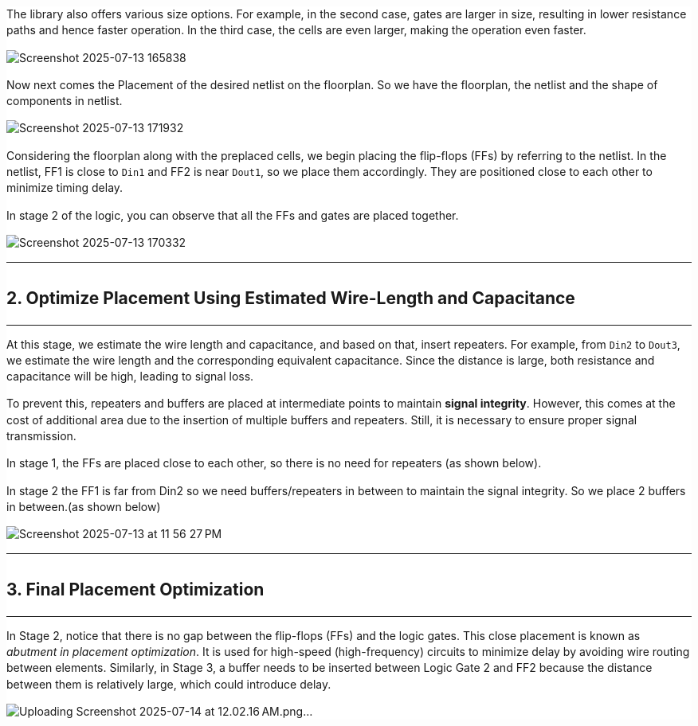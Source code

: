 The library also offers various size options. For example, in the second case, gates are larger in size, resulting in lower resistance paths and hence faster operation. In the third case, the cells are even larger, making the operation even faster.

<img width="1919" height="1079" alt="Screenshot 2025-07-13 165838" src="https://github.com/user-attachments/assets/a48f13fc-fd79-427d-a3a6-2c934eda324f" />

Now next comes the Placement of the desired netlist on the floorplan. So we have the floorplan, the netlist and the shape of components in netlist.

<img width="1919" height="1079" alt="Screenshot 2025-07-13 171932" src="https://github.com/user-attachments/assets/8bb5f22e-b941-484d-858b-67c533f42e3f" />

Considering the floorplan along with the preplaced cells, we begin placing the flip-flops (FFs) by referring to the netlist. In the netlist, FF1 is close to `Din1` and FF2 is near `Dout1`, so we place them accordingly. They are positioned close to each other to minimize timing delay.

In stage 2 of the logic, you can observe that all the FFs and gates are placed together.

<img width="1918" height="1079" alt="Screenshot 2025-07-13 170332" src="https://github.com/user-attachments/assets/a5e6e64e-f870-4aa9-b22e-96726e15d967" />

---
## 2. Optimize Placement Using Estimated Wire-Length and Capacitance
---
   At this stage, we estimate the wire length and capacitance, and based on that, insert repeaters. For example, from `Din2` to `Dout3`, we estimate the wire length and the corresponding equivalent capacitance. Since the distance is large, both resistance and capacitance will be high, leading to signal loss.

To prevent this, repeaters and buffers are placed at intermediate points to maintain **signal integrity**. However, this comes at the cost of additional area due to the insertion of multiple buffers and repeaters. Still, it is necessary to ensure proper signal transmission.

In stage 1, the FFs are placed close to each other, so there is no need for repeaters (as shown below).


In stage 2 the FF1 is far from Din2 so we need buffers/repeaters in between to maintain the signal integrity. So we place 2 buffers in between.(as shown below)

<img width="1680" height="1050" alt="Screenshot 2025-07-13 at 11 56 27 PM" src="https://github.com/user-attachments/assets/686c69ec-b614-46bf-b1b5-2a3ccb06c15d" />


---
## 3. Final Placement Optimization
---

In Stage 2, notice that there is no gap between the flip-flops (FFs) and the logic gates. This close placement is known as *abutment in placement optimization*. It is used for high-speed (high-frequency) circuits to minimize delay by avoiding wire routing between elements.
Similarly, in Stage 3, a buffer needs to be inserted between Logic Gate 2 and FF2 because the distance between them is relatively large, which could introduce delay.

![Uploading Screenshot 2025-07-14 at 12.02.16 AM.png…]()
